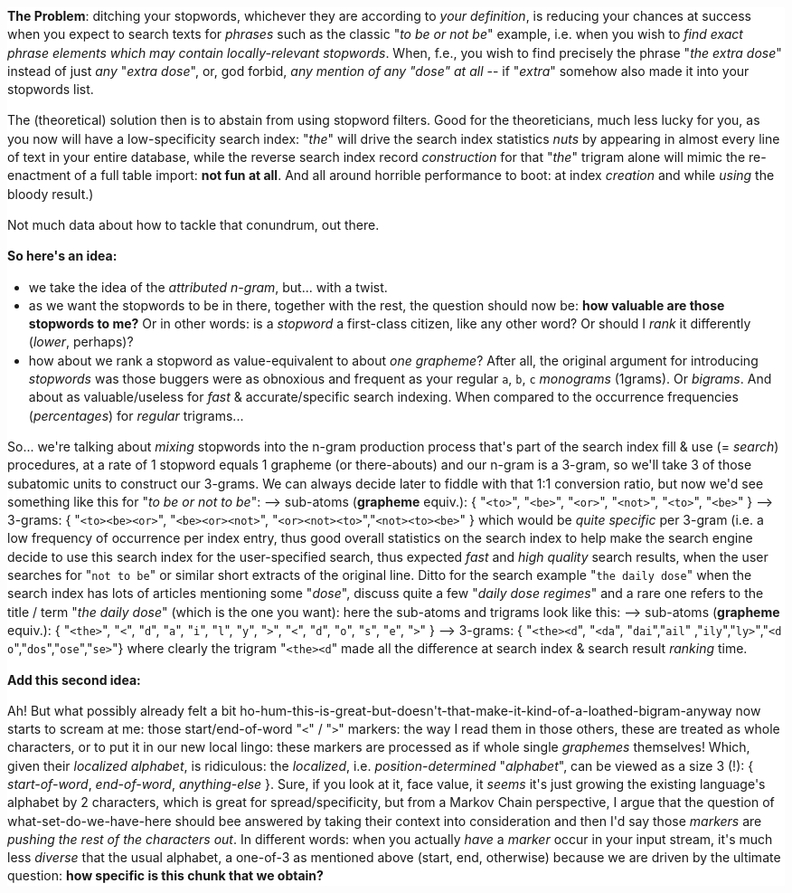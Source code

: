 **The Problem**: ditching your stopwords, whichever they are according to *your definition*, is reducing your chances at success when you expect to search texts for *phrases* such as the classic "*to be or not be*" example, i.e. when you wish to *find exact phrase elements which may contain locally-relevant stopwords*. When, f.e., you wish to find precisely the phrase "*the extra dose*" instead of just *any* "*extra dose*", or, god forbid, *any mention of any "dose" at all* -- if "*extra*" somehow also made it into your stopwords list.

The (theoretical) solution then is to abstain from using stopword filters. Good for the theoreticians, much less lucky for you, as you now will have a low-specificity search index: "*the*" will drive the search index statistics *nuts* by appearing in almost every line of text in your entire database, while the reverse search index record *construction* for that "*the*" trigram alone will mimic the re-enactment of a full table import: **not fun at all**. And all around horrible performance to boot: at index *creation* and while *using* the bloody result.)

Not much data about how to tackle that conundrum, out there.

**So here's an idea:**

- we take the idea of the *attributed n-gram*, but... with a twist.
- as we want the stopwords to be in there, together with the rest, the question should now be: **how valuable are those stopwords to me?** 
  Or in other words: is a *stopword* a first-class citizen, like any other word? Or should I *rank* it differently (*lower*, perhaps)?
- how about we rank a stopword as value-equivalent to about *one grapheme*? 
  After all, the original argument for introducing *stopwords* was those buggers were as obnoxious and frequent as your regular `a`, `b`, `c` *monograms* (1grams). Or *bigrams*. And about as valuable/useless for *fast* & accurate/specific search indexing. When compared to the occurrence frequencies (*percentages*) for *regular* trigrams...

So... we're talking about *mixing* stopwords into the n-gram production process that's part of the search index fill & use (= *search*) procedures, at a rate of 1 stopword equals 1 grapheme (or there-abouts) and our n-gram is a 3-gram, so we'll take 3 of those subatomic units to construct our 3-grams. We can always decide later to fiddle with that 1:1 conversion ratio, but now we'd see something like this for "*to be or not to be*":
--> sub-atoms (**grapheme** equiv.): { "`<to>`", "`<be>`", "`<or>`", "`<not>`", "`<to>`", "`<be>`" }
--> 3-grams: { "`<to><be><or>`", "`<be><or><not>`", "`<or><not><to>`","`<not><to><be>`" }
which would be *quite specific* per 3-gram (i.e. a low frequency of occurrence per index entry, thus good overall statistics on the search index to help make the search engine decide to use this search index for the user-specified search, thus expected *fast* and *high quality* search results, when the user searches for "`not to be`" or similar short extracts of the original line.
Ditto for the search example "`the daily dose`" when the search index has lots of articles mentioning some "*dose*", discuss quite a few "*daily dose regimes*" and a rare one refers to the title / term "*the daily dose*" (which is the one you want): here the sub-atoms and trigrams look like this:
--> sub-atoms (**grapheme** equiv.): { "`<the>`", "`<`", "`d`", "`a`", "`i`", "`l`", "`y`", "`>`", "`<`", "`d`", "`o`", "`s`", "`e`", "`>`" }
--> 3-grams: { "`<the><d`", "`<da`", "`dai`","`ail`" ,"`ily`","`ly>`","`<do`","`dos`","`ose`","`se>`"}
where clearly the trigram "`<the><d`" made all the difference at search index & search result *ranking* time.

**Add this second idea:**

Ah! But what possibly already felt a bit ho-hum-this-is-great-but-doesn't-that-make-it-kind-of-a-loathed-bigram-anyway now starts to scream at me: those start/end-of-word "`<`" / "`>`" markers: the way I read them in those others, these are treated as whole characters, or to put it in our new local lingo: these markers are processed as if whole single *graphemes* themselves! 
Which, given their *localized alphabet*, is ridiculous: the *localized*, i.e. *position-determined* "*alphabet*", can be viewed as a size 3 (!): { *start-of-word*, *end-of-word*, *anything-else* }. Sure, if you look at it, face value, it *seems* it's just growing the existing language's alphabet by 2 characters, which is great for spread/specificity, but from a Markov Chain perspective, I argue that the question of what-set-do-we-have-here should bee answered by taking their context into consideration and then I'd say those *markers* are *pushing the rest of the characters out*. 
In different words: when you actually *have* a *marker* occur in your input stream, it's much less *diverse* that the usual alphabet, a one-of-3 as mentioned above (start, end, otherwise) because we are driven by the ultimate question: **how specific is this chunk that we obtain?**

